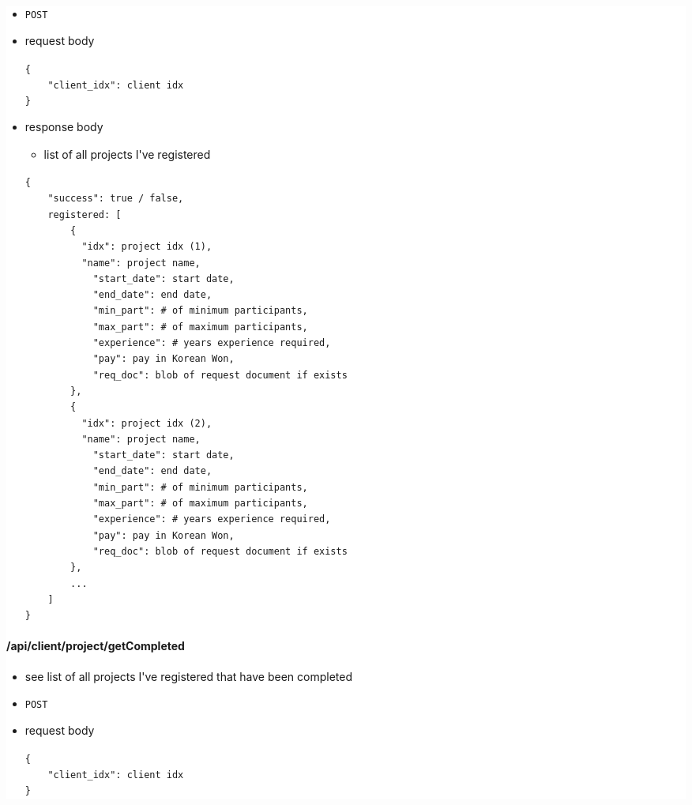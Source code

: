 - `POST`

- request body

  ```
  {
      "client_idx": client idx
  }
  ```

- response body

  - list of all projects I've registered

  ```
  {
      "success": true / false,
      registered: [
          {
          	"idx": project idx (1),
          	"name": project name,
              "start_date": start date,
              "end_date": end date,
              "min_part": # of minimum participants,
              "max_part": # of maximum participants,
              "experience": # years experience required,
              "pay": pay in Korean Won,
              "req_doc": blob of request document if exists
          },
          {
          	"idx": project idx (2),
          	"name": project name,
              "start_date": start date,
              "end_date": end date,
              "min_part": # of minimum participants,
              "max_part": # of maximum participants,
              "experience": # years experience required,
              "pay": pay in Korean Won,
              "req_doc": blob of request document if exists
          },
          ...
      ]
  }
  ```

#### /api/client/project/getCompleted

- see list of all projects I've registered that have been
  completed

- `POST`

- request body

  ```
  {
      "client_idx": client idx
  }
  ```
